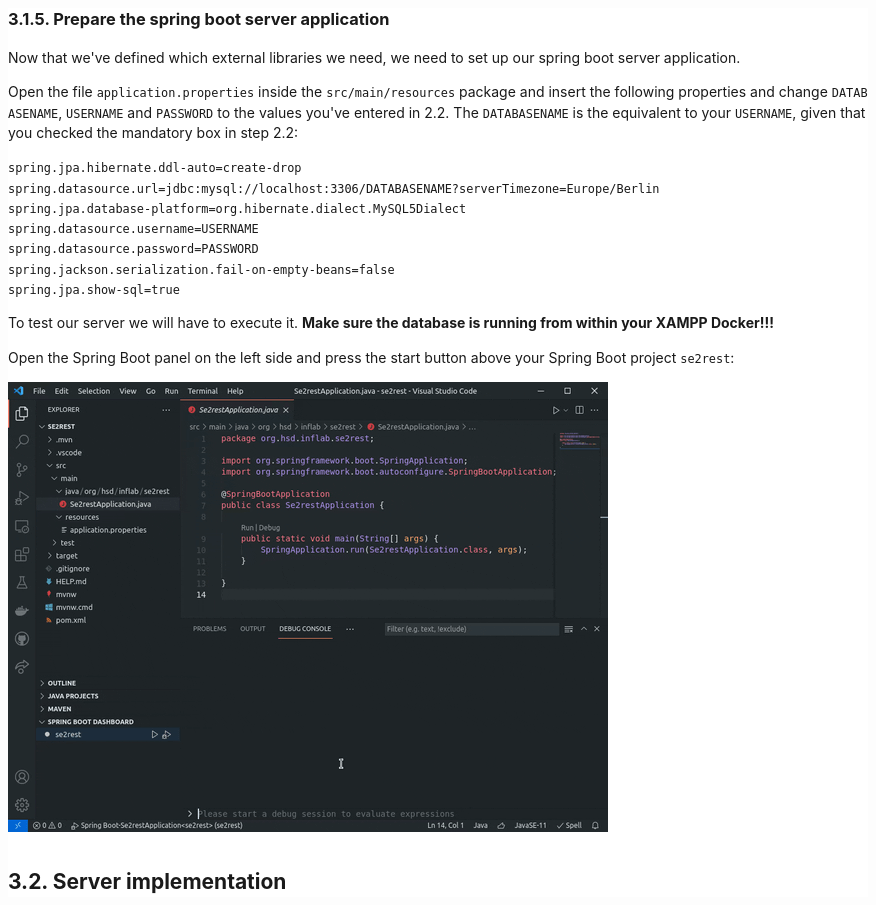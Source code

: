 ### 3.1.5. Prepare the spring boot server application

Now that we've defined which external libraries we need, we need to set up our spring boot server application. 

Open the file `application.properties` inside the `src/main/resources` package and insert the following properties and change `DATABASENAME`, `USERNAME` and `PASSWORD` to the values you've entered in 2.2. The `DATABASENAME` is the equivalent to your `USERNAME`, given that you checked the mandatory box in step 2.2:

```
spring.jpa.hibernate.ddl-auto=create-drop
spring.datasource.url=jdbc:mysql://localhost:3306/DATABASENAME?serverTimezone=Europe/Berlin
spring.jpa.database-platform=org.hibernate.dialect.MySQL5Dialect
spring.datasource.username=USERNAME
spring.datasource.password=PASSWORD
spring.jackson.serialization.fail-on-empty-beans=false
spring.jpa.show-sql=true
```

To test our server we will have to execute it. **Make sure the database is running from within your XAMPP Docker!!!**

Open the Spring Boot panel on the left side and press the start button above your Spring Boot project `se2rest`:

![](images/spring_boot_run.gif)

## 3.2. Server implementation
